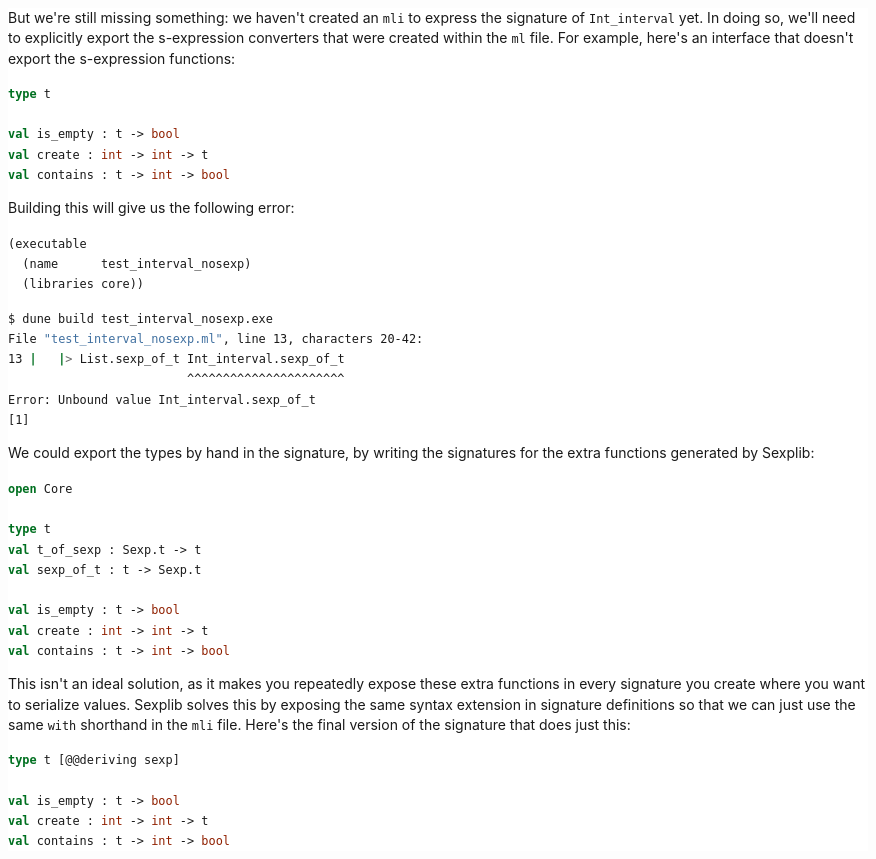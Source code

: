 But we're still missing something: we haven't created an `mli` to
express the signature of `Int_interval` yet.  In doing so, we'll need
to explicitly export the s-expression converters that were created
within the `ml` file. For example, here's an interface that doesn't
export the s-expression functions:

```ocaml file=examples/int_interval_nosexp.mli
type t

val is_empty : t -> bool
val create : int -> int -> t
val contains : t -> int -> bool
```

Building this will give us the following error:

```scheme file=examples/test_interval_nosexp/dune
(executable
  (name      test_interval_nosexp)
  (libraries core))
```



```sh dir=examples/test_interval_nosexp
$ dune build test_interval_nosexp.exe
File "test_interval_nosexp.ml", line 13, characters 20-42:
13 |   |> List.sexp_of_t Int_interval.sexp_of_t
                         ^^^^^^^^^^^^^^^^^^^^^^
Error: Unbound value Int_interval.sexp_of_t
[1]
```

We could export the types by hand in the signature, by writing the signatures
for the extra functions generated by Sexplib:

```ocaml file=examples/int_interval_manual_sexp.mli
open Core

type t
val t_of_sexp : Sexp.t -> t
val sexp_of_t : t -> Sexp.t

val is_empty : t -> bool
val create : int -> int -> t
val contains : t -> int -> bool
```

This isn't an ideal solution, as it makes you repeatedly expose these extra
functions in every signature you create where you want to serialize values.
Sexplib solves this by exposing the same syntax extension in signature
definitions so that we can just use the same `with` shorthand in the
`mli` file. Here's the final version of the signature that does just this:

```ocaml file=examples/test_interval/int_interval.mli
type t [@@deriving sexp]

val is_empty : t -> bool
val create : int -> int -> t
val contains : t -> int -> bool
```
